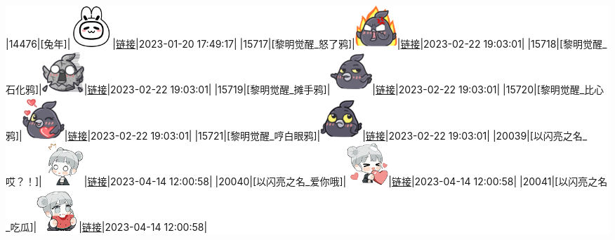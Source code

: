 |14476|[兔年]|<img src="./pic/014476_%5B兔年%5D.png" height="60" alt="兔年"/>|[链接](https://i0.hdslb.com/bfs/emote/9cb6ee2c42986c56ec361d21d5ccbd096aefab0a.png)|2023-01-20 17:49:17|
|15717|[黎明觉醒_怒了鸦]|<img src="./pic/015717_%5B黎明觉醒_怒了鸦%5D.png" height="60" alt="怒了鸦"/>|[链接](https://i0.hdslb.com/bfs/emote/078991ad7546f2fefb79c05894d5f0431736d1e7.png)|2023-02-22 19:03:01|
|15718|[黎明觉醒_石化鸦]|<img src="./pic/015718_%5B黎明觉醒_石化鸦%5D.png" height="60" alt="石化鸦"/>|[链接](https://i0.hdslb.com/bfs/emote/40bc09683e3b93390995b9ea5dc64f982b34e347.png)|2023-02-22 19:03:01|
|15719|[黎明觉醒_摊手鸦]|<img src="./pic/015719_%5B黎明觉醒_摊手鸦%5D.png" height="60" alt="摊手鸦"/>|[链接](https://i0.hdslb.com/bfs/emote/883e4caa8e1745f48de0671c6441810faa4a56ed.png)|2023-02-22 19:03:01|
|15720|[黎明觉醒_比心鸦]|<img src="./pic/015720_%5B黎明觉醒_比心鸦%5D.png" height="60" alt="比心鸦"/>|[链接](https://i0.hdslb.com/bfs/emote/e25f5442c5bce2a54b9c757e3032f44398f1a7df.png)|2023-02-22 19:03:01|
|15721|[黎明觉醒_哼白眼鸦]|<img src="./pic/015721_%5B黎明觉醒_哼白眼鸦%5D.png" height="60" alt="哼白眼鸦"/>|[链接](https://i0.hdslb.com/bfs/emote/36de90dbaffeb32477dffdac612ad69da4e19b76.png)|2023-02-22 19:03:01|
|20039|[以闪亮之名_哎？！]|<img src="./pic/020039_%5B以闪亮之名_哎？！%5D.png" height="60" alt="哎？！"/>|[链接](https://i0.hdslb.com/bfs/emote/5fafe7d9992e12c756da909a545ddb27486987af.png)|2023-04-14 12:00:58|
|20040|[以闪亮之名_爱你哦]|<img src="./pic/020040_%5B以闪亮之名_爱你哦%5D.png" height="60" alt="爱你哦"/>|[链接](https://i0.hdslb.com/bfs/emote/835c3bff4fc686a78f49db1eb68e4d04c0963195.png)|2023-04-14 12:00:58|
|20041|[以闪亮之名_吃瓜]|<img src="./pic/020041_%5B以闪亮之名_吃瓜%5D.png" height="60" alt="吃瓜"/>|[链接](https://i0.hdslb.com/bfs/emote/ebfdda8501e48c2434297e4a9f15218aadf07747.png)|2023-04-14 12:00:58|